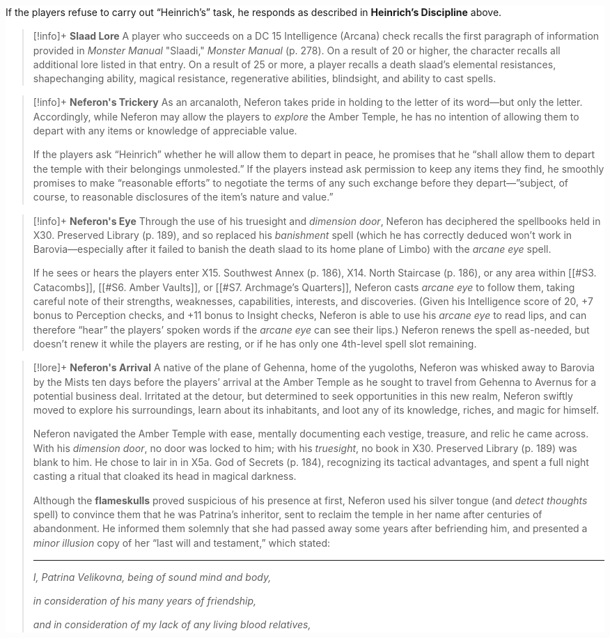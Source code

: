 If the players refuse to carry out “Heinrich’s” task, he responds as described in **Heinrich’s Discipline** above. 

> [!info]+ **Slaad Lore**
> A player who succeeds on a DC 15 Intelligence (Arcana) check recalls the first paragraph of information provided in <span class="citation">*Monster Manual* "Slaadi," *Monster Manual* (p. 278)</span>. On a result of 20 or higher, the character recalls all additional lore listed in that entry. On a result of 25 or more, a player recalls a death slaad’s elemental resistances, shapechanging ability, magical resistance, regenerative abilities, blindsight, and ability to cast spells.

> [!info]+ **Neferon's Trickery**
> As an arcanaloth, Neferon takes pride in holding to the letter of its word—but only the letter. Accordingly, while Neferon may allow the players to *explore* the Amber Temple, he has no intention of allowing them to depart with any items or knowledge of appreciable value.
>
> If the players ask “Heinrich” whether he will allow them to depart in peace, he promises that he “shall allow them to depart the temple with their belongings unmolested.” If the players instead ask permission to keep any items they find, he smoothly promises to make “reasonable efforts” to negotiate the terms of any such exchange before they depart—”subject, of course, to reasonable disclosures of the item’s nature and value.”

> [!info]+ **Neferon's Eye**
> Through the use of his truesight and *dimension door*, Neferon has deciphered the spellbooks held in <span class=”citation”>X30. Preserved Library (p. 189)</span>, and so replaced his *banishment* spell (which he has correctly deduced won’t work in Barovia—especially after it failed to banish the death slaad to its home plane of Limbo) with the *arcane eye* spell. 
>
> If he sees or hears the players enter <span class=”citation”>X15. Southwest Annex (p. 186)</span>, <span class=”citation”>X14. North Staircase (p. 186)</span>, or any area within [[#S3. Catacombs]], [[#S6. Amber Vaults]], or [[#S7. Archmage’s Quarters]], Neferon casts *arcane eye* to follow them, taking careful note of their strengths, weaknesses, capabilities, interests, and discoveries. (Given his Intelligence score of 20, +7 bonus to Perception checks, and +11 bonus to Insight checks, Neferon is able to use his *arcane eye* to read lips, and can therefore “hear” the players’ spoken words if the *arcane eye* can see their lips.) Neferon renews the spell as-needed, but doesn’t renew it while the players are resting, or if he has only one 4th-level spell slot remaining.



> [!lore]+ **Neferon's Arrival**
> A native of the plane of Gehenna, home of the yugoloths, Neferon was whisked away to Barovia by the Mists ten days before the players’ arrival at the Amber Temple as he sought to travel from Gehenna to Avernus for a potential business deal. Irritated at the detour, but determined to seek opportunities in this new realm, Neferon swiftly moved to explore his surroundings, learn about its inhabitants, and loot any of its knowledge, riches, and magic for himself.
>
> Neferon navigated the Amber Temple with ease, mentally documenting each vestige, treasure, and relic he came across. With his *dimension door*, no door was locked to him; with his *truesight*, no book in <span class="citation">X30. Preserved Library (p. 189)</span> was blank to him. He chose to lair in in <span class="citation">X5a. God of Secrets (p. 184)</span>, recognizing its tactical advantages, and spent a full night casting a ritual that cloaked its head in magical darkness.
> 
> Although the **flameskulls** proved suspicious of his presence at first, Neferon used his silver tongue (and *detect thoughts* spell) to convince them that he was Patrina’s inheritor, sent to reclaim the temple in her name after centuries of abandonment. He informed them solemnly that she had passed away some years after befriending him, and presented a *minor illusion* copy of her “last will and testament,” which stated:
>
> <hr>
>
> *I, Patrina Velikovna, being of sound mind and body,*
>
> *in consideration of his many years of friendship,*
>
> *and in consideration of my lack of any living blood relatives,*
>

[^1]: Inspired by *The Eye of the World*, Robert Jordan.